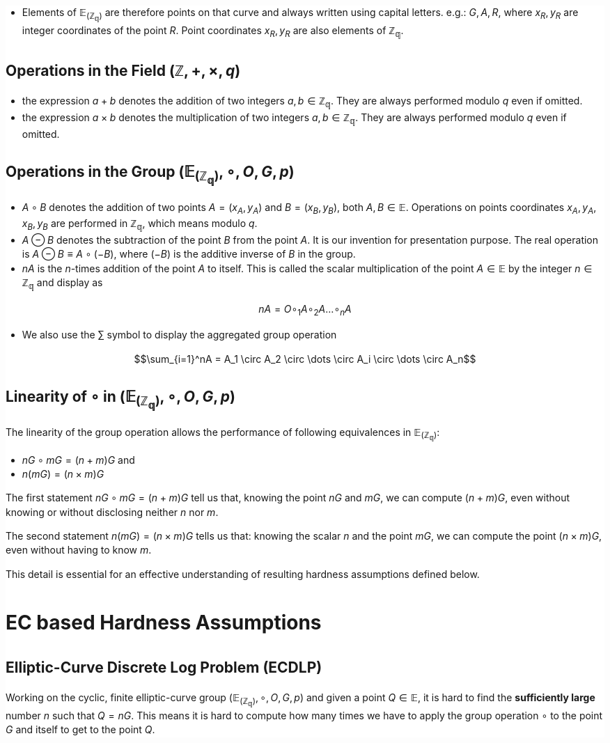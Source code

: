 - Elements of $\mathbb{E_{(\mathbb{Z_q})}}$ are therefore points on that curve and always written using capital letters. e.g.: $G, A, R$, where $x_R, y_R$ are integer coordinates of the point $R$. Point coordinates $x_R, y_R$ are also elements of $\mathbb{Z_q}$.

## Operations in the Field $(\mathbb{Z}, +, \times, q)$
- the expression $a + b$ denotes the addition of two integers $a, b \in \mathbb{Z_q}$. They are always performed modulo $q$ even if omitted.
- the expression $a \times b$ denotes the multiplication of two integers $a, b \in \mathbb{Z_q}$. They are always performed modulo $q$ even if omitted.

## Operations in the Group $(\mathbb{E_{(\mathbb{Z_q})}}, \circ, O, G, p)$
- $A \circ B$ denotes the addition of two points $A=(x_A, y_A) \text{ and } B=(x_B, y_B)$, both $A, B \in \mathbb{E}$. Operations on points coordinates $x_A, y_A, x_B, y_B$ are performed in $\mathbb{Z_q}$, which means modulo $q$.
- $A \ominus B$ denotes the subtraction of the point $B$ from the point $A$. It is our invention for presentation purpose. The real operation is $A \ominus B \equiv A \circ (-B)$, where $(-B)$ is the additive inverse of $B$ in the group.
- $nA$ is the $n$-times addition of the point $A$ to itself. This is called the scalar multiplication of the point $A \in \mathbb{E}$ by the integer $n \in \mathbb{Z_q}$ and display as 

$$nA= O \circ_1 A \circ_2 A \dots \circ_n A$$

- We also use the $\sum$ symbol to display the aggregated group operation 

$$\sum_{i=1}^nA = A_1 \circ A_2 \circ \dots \circ A_i \circ \dots \circ A_n$$

## Linearity of $\circ$ in $(\mathbb{E_{(\mathbb{Z_q})}}, \circ, O, G, p)$
The linearity of the group operation allows the performance of following equivalences in $\mathbb{E_{(\mathbb{Z_q})}}$:
- $nG \circ mG = (n + m)G$ and
- $n(mG) = (n \times m)G$

The first statement $nG \circ mG = (n + m)G$ tell us that, knowing the point $nG$ and $mG$, we can compute $(n+m)G$, even without knowing or without disclosing neither $n$ nor $m$.

The second statement $n(mG) = (n \times m)G$ tells us that: knowing the scalar $n$ and the point $mG$, we can compute the point $(n \times m)G$, even without having to know $m$.

This detail is essential for an effective understanding of resulting hardness assumptions defined below.

# EC based Hardness Assumptions
## Elliptic-Curve Discrete Log Problem (ECDLP)
Working on the cyclic, finite elliptic-curve group $(\mathbb{E_{(\mathbb{Z_q})}}, \circ, O, G, p)$ and given a point $Q \in \mathbb{E}$, it is hard to find the __sufficiently large__ number $n$ such that $Q=nG$. This means it is hard to compute how many times we have to apply the group operation $\circ$ to the point $G$ and itself to get to the point $Q$.
